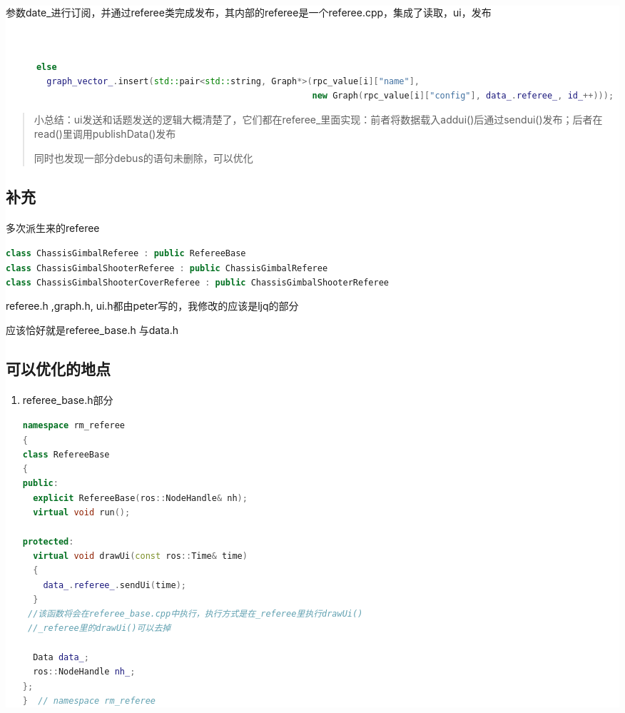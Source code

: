 参数date_进行订阅，并通过referee类完成发布，其内部的referee是一个referee.cpp，集成了读取，ui，发布

```c++


      else
        graph_vector_.insert(std::pair<std::string, Graph*>(rpc_value[i]["name"],
                                                            new Graph(rpc_value[i]["config"], data_.referee_, id_++)));
```





> 小总结：ui发送和话题发送的逻辑大概清楚了，它们都在referee_里面实现：前者将数据载入addui()后通过sendui()发布；后者在read()里调用publishData()发布
>
> 同时也发现一部分debus的语句未删除，可以优化







## 补充

多次派生来的referee

```c++
class ChassisGimbalReferee : public RefereeBase
class ChassisGimbalShooterReferee : public ChassisGimbalReferee
class ChassisGimbalShooterCoverReferee : public ChassisGimbalShooterReferee
```





referee.h ,graph.h, ui.h都由peter写的，我修改的应该是ljq的部分

应该恰好就是referee_base.h   与data.h







## 可以优化的地点

1. referee_base.h部分

   ```c++
   namespace rm_referee
   {
   class RefereeBase
   {
   public:
     explicit RefereeBase(ros::NodeHandle& nh);
     virtual void run();
   
   protected:
     virtual void drawUi(const ros::Time& time)
     {
       data_.referee_.sendUi(time);
     }
    //该函数将会在referee_base.cpp中执行，执行方式是在_referee里执行drawUi()
    //_referee里的drawUi()可以去掉
   
     Data data_;
     ros::NodeHandle nh_;
   };
   }  // namespace rm_referee
   ```
